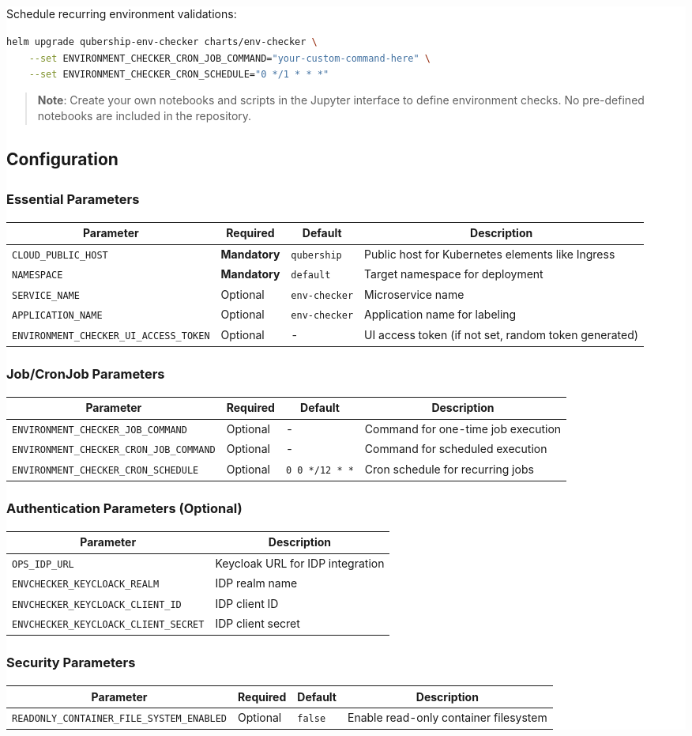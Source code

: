 Schedule recurring environment validations:

```bash
helm upgrade qubership-env-checker charts/env-checker \
    --set ENVIRONMENT_CHECKER_CRON_JOB_COMMAND="your-custom-command-here" \
    --set ENVIRONMENT_CHECKER_CRON_SCHEDULE="0 */1 * * *"
```

> **Note**: Create your own notebooks and scripts in the Jupyter interface to define environment checks. No pre-defined notebooks are included in the repository.

## Configuration

### Essential Parameters

| Parameter | Required | Default | Description |
|-----------|----------|---------|-------------|
| `CLOUD_PUBLIC_HOST` | **Mandatory** | `qubership` | Public host for Kubernetes elements like Ingress |
| `NAMESPACE` | **Mandatory** | `default` | Target namespace for deployment |
| `SERVICE_NAME` | Optional | `env-checker` | Microservice name |
| `APPLICATION_NAME` | Optional | `env-checker` | Application name for labeling |
| `ENVIRONMENT_CHECKER_UI_ACCESS_TOKEN` | Optional | - | UI access token (if not set, random token generated) |

### Job/CronJob Parameters

| Parameter | Required | Default | Description |
|-----------|----------|---------|-------------|
| `ENVIRONMENT_CHECKER_JOB_COMMAND` | Optional | - | Command for one-time job execution |
| `ENVIRONMENT_CHECKER_CRON_JOB_COMMAND` | Optional | - | Command for scheduled execution |
| `ENVIRONMENT_CHECKER_CRON_SCHEDULE` | Optional | `0 0 */12 * *` | Cron schedule for recurring jobs |

### Authentication Parameters (Optional)

| Parameter | Description |
|-----------|-------------|
| `OPS_IDP_URL` | Keycloak URL for IDP integration |
| `ENVCHECKER_KEYCLOACK_REALM` | IDP realm name |
| `ENVCHECKER_KEYCLOACK_CLIENT_ID` | IDP client ID |
| `ENVCHECKER_KEYCLOACK_CLIENT_SECRET` | IDP client secret |

### Security Parameters

| Parameter | Required | Default | Description |
|-----------|----------|---------|-------------|
| `READONLY_CONTAINER_FILE_SYSTEM_ENABLED` | Optional | `false` | Enable read-only container filesystem |
